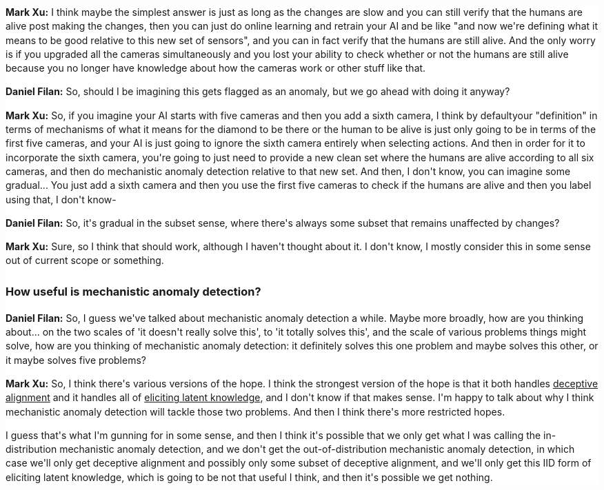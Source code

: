 **Mark Xu:**
I think maybe the simplest answer is just as long as the changes are slow and you can still verify that the humans are alive post making the changes, then you can just do online learning and retrain your AI and be like "and now we're defining what it means to be good relative to this new set of sensors", and you can in fact verify that the humans are still alive. And the only worry is if you upgraded all the cameras simultaneously and you lost your ability to check whether or not the humans are still alive because you no longer have knowledge about how the cameras work or other stuff like that.

**Daniel Filan:**
So, should I be imagining this gets flagged as an anomaly, but we go ahead with doing it anyway?

**Mark Xu:**
So, if you imagine your AI starts with five cameras and then you add a sixth camera, I think by defaultyour "definition" in terms of mechanisms of what it means for the diamond to be there or the human to be alive is just only going to be in terms of the first five cameras, and your AI is just going to ignore the sixth camera entirely when selecting actions. And then in order for it to incorporate the sixth camera, you're going to just need to provide a new clean set where the humans are alive according to all six cameras, and then do mechanistic anomaly detection relative to that new set. And then, I don't know, you can imagine some gradual... You just add a sixth camera and then you use the first five cameras to check if the humans are alive and then you label using that, I don't know-

**Daniel Filan:**
So, it's gradual in the subset sense, where there's always some subset that remains unaffected by changes?

**Mark Xu:**
Sure, so I think that should work, although I haven't thought about it. I don't know, I mostly consider this in some sense out of current scope or something.

### How useful is mechanistic anomaly detection? <a name="how-useful-is-mad"></a>

**Daniel Filan:**
So, I guess we've talked about mechanistic anomaly detection a while. Maybe more broadly, how are you thinking about... on the two scales of 'it doesn't really solve this', to 'it totally solves this', and the scale of various problems things might solve, how are you thinking of mechanistic anomaly detection: it definitely solves this one problem and maybe solves this other, or it maybe solves five problems?

**Mark Xu:**
So, I think there's various versions of the hope. I think the strongest version of the hope is that it both handles [deceptive alignment](https://www.alignmentforum.org/tag/deceptive-alignment) and it handles all of [eliciting latent knowledge](https://www.lesswrong.com/posts/qHCDysDnvhteW7kRd/arc-s-first-technical-report-eliciting-latent-knowledge), and I don't know if that makes sense. I'm happy to talk about why I think mechanistic anomaly detection will tackle those two problems. And then I think there's more restricted hopes.

I guess that's what I'm gunning for in some sense, and then I think it's possible that we only get what I was calling the in-distribution mechanistic anomaly detection, and we don't get the out-of-distribution mechanistic anomaly detection, in which case we'll only get deceptive alignment and possibly only some subset of deceptive alignment, and we'll only get this IID form of eliciting latent knowledge, which is going to be not that useful I think, and then it's possible we get nothing.

